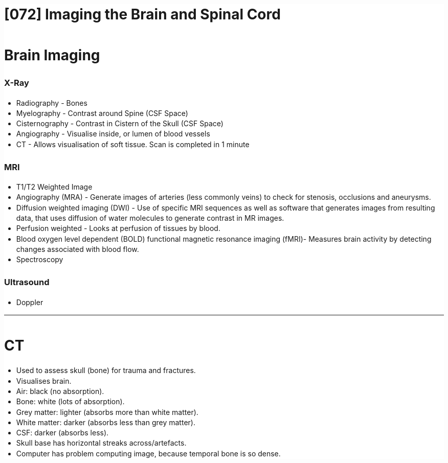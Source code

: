 # [072] Imaging the Brain and Spinal Cord

# Brain Imaging

### X-Ray

- Radiography - Bones
- Myelography - Contrast around Spine (CSF Space)
- Cisternography - Contrast in Cistern of the Skull (CSF Space)
- Angiography - Visualise inside, or lumen of blood vessels
- CT - Allows visualisation of soft tissue. Scan is completed in 1 minute

### MRI

- T1/T2 Weighted Image
- Angiography (MRA) - Generate images of arteries (less commonly veins) to check for stenosis, occlusions and aneurysms.
- Diffusion weighted imaging (DWI) - Use of specific MRI sequences as well as software that generates images from resulting data, that uses diffusion of water molecules to generate contrast in MR images.
- Perfusion weighted - Looks at perfusion of tissues by blood.
- Blood oxygen level dependent (BOLD) functional magnetic resonance imaging (fMRI)- Measures brain activity by detecting changes associated with blood flow.
- Spectroscopy

### Ultrasound

- Doppler

---

# CT

- Used to assess skull (bone) for trauma and fractures.
- Visualises brain.
- Air: black (no absorption).
- Bone: white (lots of absorption).
- Grey matter: lighter (absorbs more than white matter).
- White matter: darker (absorbs less than grey matter).
- CSF: darker (absorbs less).
- Skull base has horizontal streaks across/artefacts.
- Computer has problem computing image, because temporal bone is so
dense.
